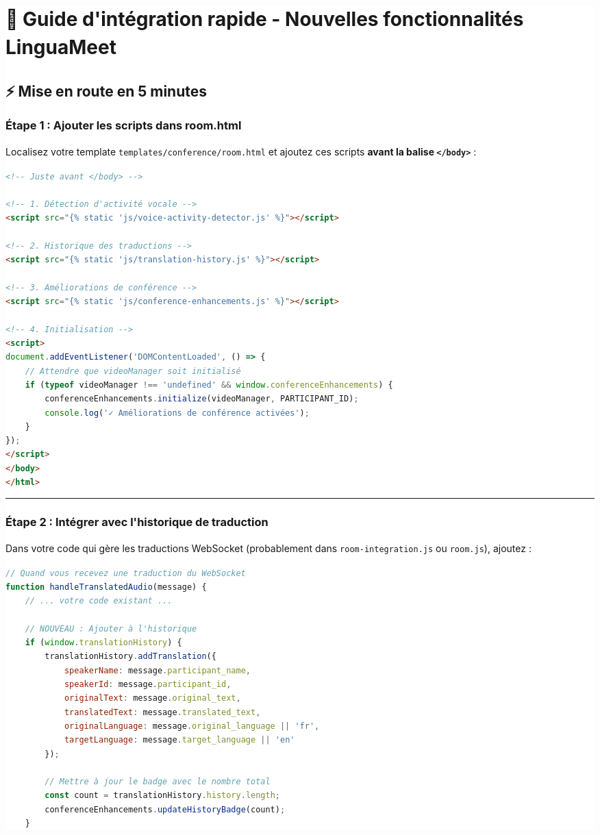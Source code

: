 # 🚀 Guide d'intégration rapide - Nouvelles fonctionnalités LinguaMeet

## ⚡ Mise en route en 5 minutes

### Étape 1 : Ajouter les scripts dans room.html

Localisez votre template `templates/conference/room.html` et ajoutez ces scripts **avant la balise `</body>`** :

```html
<!-- Juste avant </body> -->

<!-- 1. Détection d'activité vocale -->
<script src="{% static 'js/voice-activity-detector.js' %}"></script>

<!-- 2. Historique des traductions -->
<script src="{% static 'js/translation-history.js' %}"></script>

<!-- 3. Améliorations de conférence -->
<script src="{% static 'js/conference-enhancements.js' %}"></script>

<!-- 4. Initialisation -->
<script>
document.addEventListener('DOMContentLoaded', () => {
    // Attendre que videoManager soit initialisé
    if (typeof videoManager !== 'undefined' && window.conferenceEnhancements) {
        conferenceEnhancements.initialize(videoManager, PARTICIPANT_ID);
        console.log('✓ Améliorations de conférence activées');
    }
});
</script>
</body>
</html>
```

---

### Étape 2 : Intégrer avec l'historique de traduction

Dans votre code qui gère les traductions WebSocket (probablement dans `room-integration.js` ou `room.js`), ajoutez :

```javascript
// Quand vous recevez une traduction du WebSocket
function handleTranslatedAudio(message) {
    // ... votre code existant ...
    
    // NOUVEAU : Ajouter à l'historique
    if (window.translationHistory) {
        translationHistory.addTranslation({
            speakerName: message.participant_name,
            speakerId: message.participant_id,
            originalText: message.original_text,
            translatedText: message.translated_text,
            originalLanguage: message.original_language || 'fr',
            targetLanguage: message.target_language || 'en'
        });
        
        // Mettre à jour le badge avec le nombre total
        const count = translationHistory.history.length;
        conferenceEnhancements.updateHistoryBadge(count);
    }
```